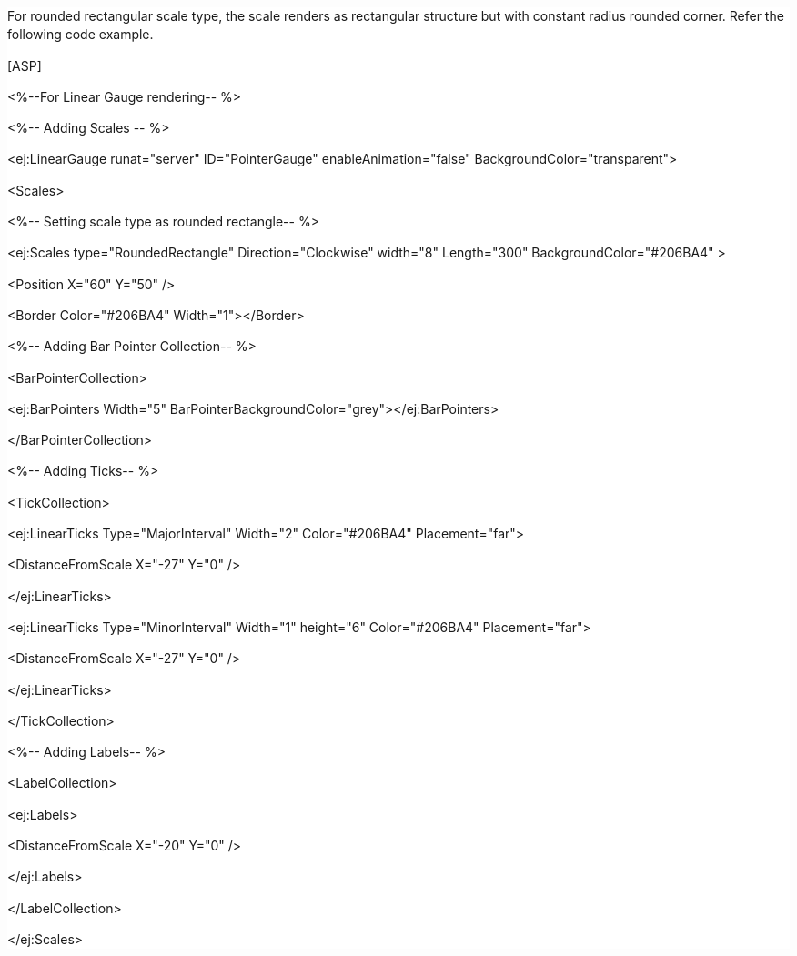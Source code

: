 For rounded rectangular scale type, the scale renders as rectangular structure but with constant radius rounded corner. Refer the following code example.



[ASP]

&lt;%--For Linear Gauge rendering-- %&gt;

&lt;%-- Adding Scales -- %&gt;

&lt;ej:LinearGauge runat="server" ID="PointerGauge" enableAnimation="false" BackgroundColor="transparent"&gt;

&lt;Scales&gt;

&lt;%-- Setting scale type as rounded rectangle-- %&gt;

&lt;ej:Scales type="RoundedRectangle" Direction="Clockwise" width="8" Length="300" BackgroundColor="#206BA4" &gt;

&lt;Position X="60" Y="50" /&gt;

&lt;Border Color="#206BA4" Width="1"&gt;&lt;/Border&gt;

&lt;%-- Adding Bar Pointer Collection-- %&gt;



&lt;BarPointerCollection&gt;

&lt;ej:BarPointers Width="5" BarPointerBackgroundColor="grey"&gt;&lt;/ej:BarPointers&gt;

&lt;/BarPointerCollection&gt;

&lt;%-- Adding Ticks-- %&gt;

&lt;TickCollection&gt;

&lt;ej:LinearTicks Type="MajorInterval" Width="2" Color="#206BA4" Placement="far"&gt;

&lt;DistanceFromScale X="-27" Y="0" /&gt;

&lt;/ej:LinearTicks&gt;

&lt;ej:LinearTicks Type="MinorInterval" Width="1" height="6" Color="#206BA4" Placement="far"&gt;

&lt;DistanceFromScale X="-27" Y="0" /&gt;

&lt;/ej:LinearTicks&gt;

&lt;/TickCollection&gt;

&lt;%-- Adding Labels-- %&gt;

&lt;LabelCollection&gt;

&lt;ej:Labels&gt;

&lt;DistanceFromScale X="-20" Y="0" /&gt;

&lt;/ej:Labels&gt;

&lt;/LabelCollection&gt;

&lt;/ej:Scales&gt;
